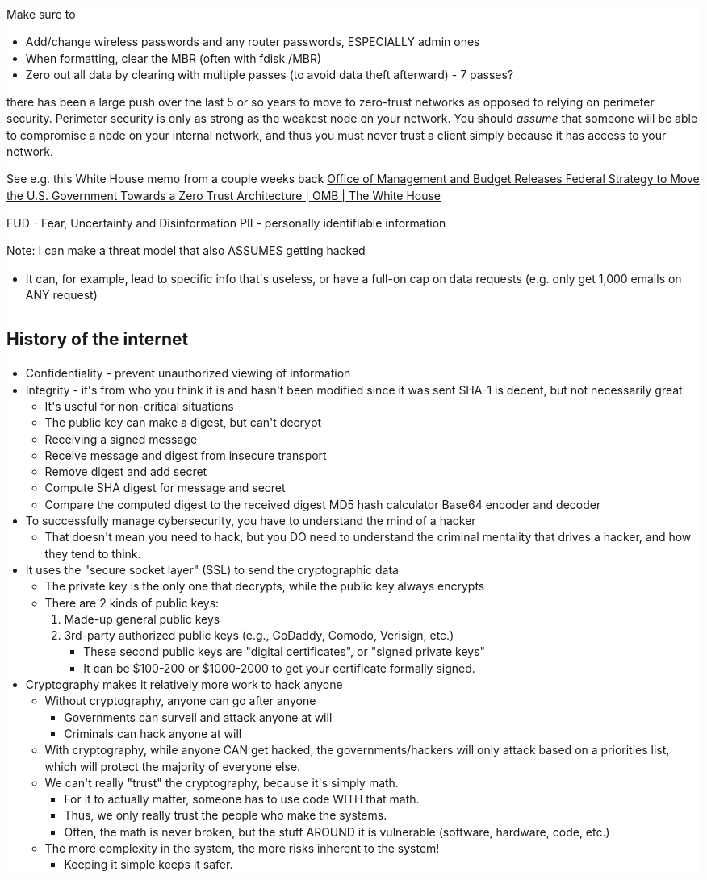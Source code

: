 Make sure to
- Add/change wireless passwords and any router passwords, ESPECIALLY admin ones
- When formatting, clear the MBR (often with fdisk /MBR)
- Zero out all data by clearing with multiple passes (to avoid data theft afterward) - 7 passes?

there has been a large push over the last 5 or so years to move to
zero-trust networks as opposed to relying on perimeter security.
Perimeter security is only as strong as the weakest node on your
network. You should _assume_
that
someone will be able to compromise a node on your internal network, and
thus you must never trust a client simply because it has access to your
network.

See e.g. this White House memo from a couple weeks back
[Office of Management and Budget Releases Federal Strategy to Move the U.S. Government Towards a Zero Trust Architecture | OMB | The White House](https://www.whitehouse.gov/omb/briefing-room/2022/01/26/office-of-management-and-budget-releases-federal-strategy-to-move-the-u-s-government-towards-a-zero-trust-architecture/)

FUD - Fear, Uncertainty and Disinformation
PII - personally identifiable information

Note: I can make a threat model that also ASSUMES getting hacked
- It can, for example, lead to specific info that's useless, or have a full-on cap on data requests (e.g. only get 1,000 emails on ANY request)

## History of the internet

- Confidentiality - prevent unauthorized viewing of information
- Integrity - it's from who you think it is and hasn't been modified since it was sent SHA-1 is decent, but not necessarily great
    - It's useful for non-critical situations
    - The public key can make a digest, but can't decrypt
    - Receiving a signed message
    - Receive message and digest from insecure transport
    - Remove digest and add secret
    - Compute SHA digest for message and secret
    - Compare the computed digest to the received digest
MD5 hash calculator
Base64 encoder and decoder
- To successfully manage cybersecurity, you have to understand the mind of a hacker
    - That doesn't mean you need to hack, but you DO need to understand the criminal mentality that drives a hacker, and how they tend to think.
- It uses the "secure socket layer" (SSL) to send the cryptographic data
    - The private key is the only one that decrypts, while the public key always encrypts
    - There are 2 kinds of public keys:
        1. Made-up general public keys
        2. 3rd-party authorized public keys (e.g., GoDaddy, Comodo, Verisign, etc.)
            - These second public keys are "digital certificates", or "signed private keys"
            - It can be $100-200 or $1000-2000 to get your certificate formally signed.
- Cryptography makes it relatively more work to hack anyone
    - Without cryptography, anyone can go after anyone
        - Governments can surveil and attack anyone at will
        - Criminals can hack anyone at will
    - With cryptography, while anyone CAN get hacked, the governments/hackers will only attack based on a priorities list, which will protect the majority of everyone else.
    - We can't really "trust" the cryptography, because it's simply math.
        - For it to actually matter, someone has to use code WITH that math.
        - Thus, we only really trust the people who make the systems.
        - Often, the math is never broken, but the stuff AROUND it is vulnerable (software, hardware, code, etc.)
    - The more complexity in the system, the more risks inherent to the system!
        - Keeping it simple keeps it safer.
